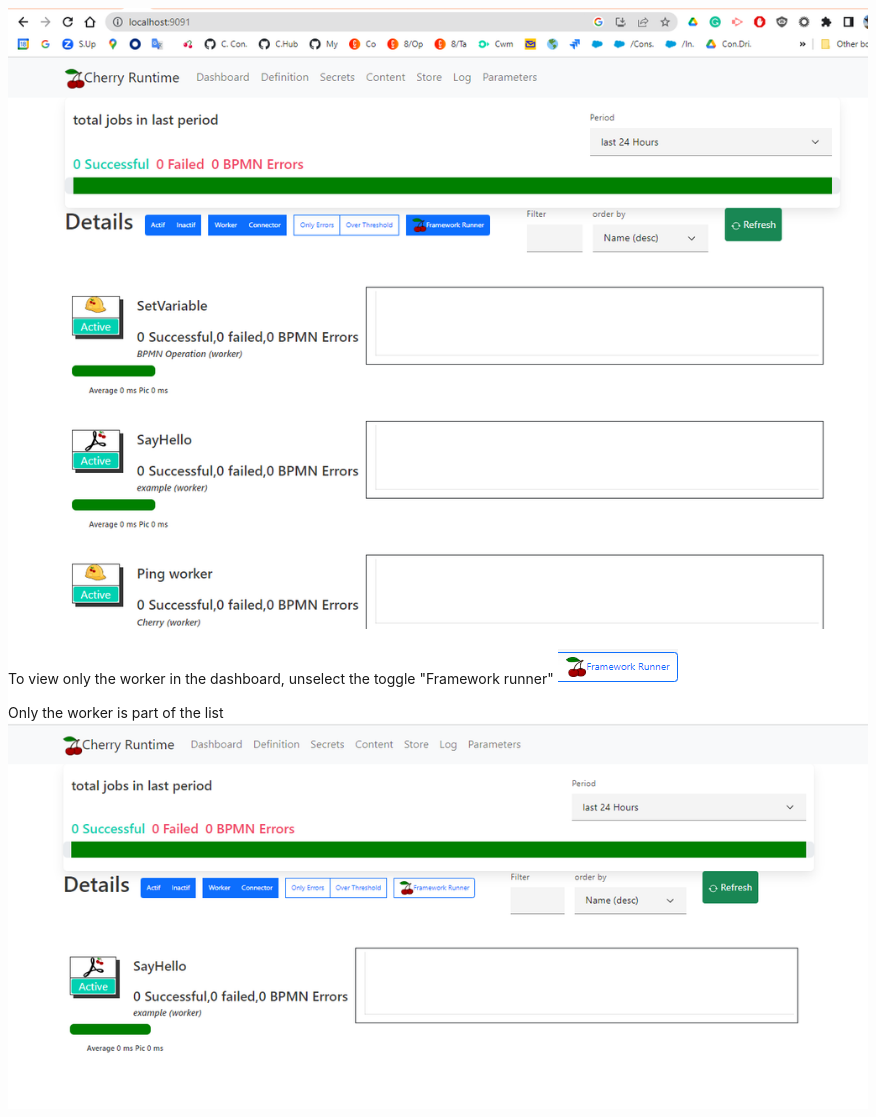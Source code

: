 ![Cherry Dashboard](doc/CherryDashboard.png?raw=true)

To view only the worker in the dashboard, unselect the toggle "Framework runner"
![Unselect Framework Runner](doc/UnselectFrameworkRunner.png?raw=true)

Only the worker is part of the list
![Cherry Dashboard Filtered](doc/CherryDashboardOnlyWorker.png?raw=true)
